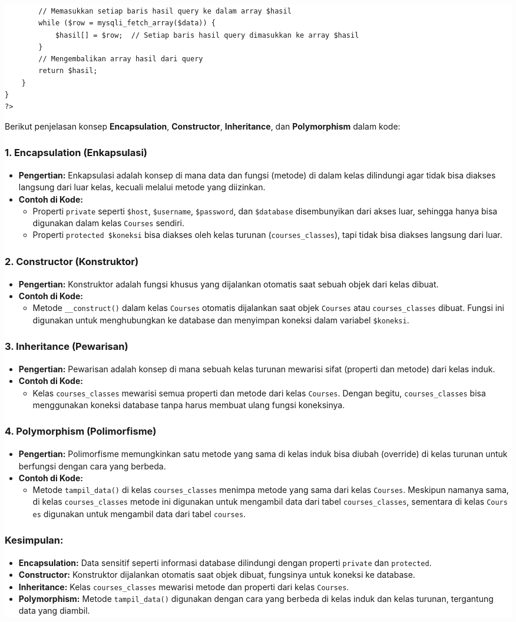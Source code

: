```
		// Memasukkan setiap baris hasil query ke dalam array $hasil
		while ($row = mysqli_fetch_array($data)) {
			$hasil[] = $row;  // Setiap baris hasil query dimasukkan ke array $hasil
		}
		// Mengembalikan array hasil dari query
		return $hasil;
	}
}
?>
```
Berikut penjelasan konsep **Encapsulation**, **Constructor**, **Inheritance**, dan **Polymorphism** dalam kode:

### 1. **Encapsulation (Enkapsulasi)**
   - **Pengertian:** Enkapsulasi adalah konsep di mana data dan fungsi (metode) di dalam kelas dilindungi agar tidak bisa diakses langsung dari luar kelas, kecuali melalui metode yang diizinkan.
   - **Contoh di Kode:**
     - Properti `private` seperti `$host`, `$username`, `$password`, dan `$database` disembunyikan dari akses luar, sehingga hanya bisa digunakan dalam kelas `Courses` sendiri.
     - Properti `protected $koneksi` bisa diakses oleh kelas turunan (`courses_classes`), tapi tidak bisa diakses langsung dari luar.

### 2. **Constructor (Konstruktor)**
   - **Pengertian:** Konstruktor adalah fungsi khusus yang dijalankan otomatis saat sebuah objek dari kelas dibuat.
   - **Contoh di Kode:**
     - Metode `__construct()` dalam kelas `Courses` otomatis dijalankan saat objek `Courses` atau `courses_classes` dibuat. Fungsi ini digunakan untuk menghubungkan ke database dan menyimpan koneksi dalam variabel `$koneksi`.

### 3. **Inheritance (Pewarisan)**
   - **Pengertian:** Pewarisan adalah konsep di mana sebuah kelas turunan mewarisi sifat (properti dan metode) dari kelas induk.
   - **Contoh di Kode:**
     - Kelas `courses_classes` mewarisi semua properti dan metode dari kelas `Courses`. Dengan begitu, `courses_classes` bisa menggunakan koneksi database tanpa harus membuat ulang fungsi koneksinya.
   
### 4. **Polymorphism (Polimorfisme)**
   - **Pengertian:** Polimorfisme memungkinkan satu metode yang sama di kelas induk bisa diubah (override) di kelas turunan untuk berfungsi dengan cara yang berbeda.
   - **Contoh di Kode:**
     - Metode `tampil_data()` di kelas `courses_classes` menimpa metode yang sama dari kelas `Courses`. Meskipun namanya sama, di kelas `courses_classes` metode ini digunakan untuk mengambil data dari tabel `courses_classes`, sementara di kelas `Courses` digunakan untuk mengambil data dari tabel `courses`.

### Kesimpulan:
- **Encapsulation:** Data sensitif seperti informasi database dilindungi dengan properti `private` dan `protected`.
- **Constructor:** Konstruktor dijalankan otomatis saat objek dibuat, fungsinya untuk koneksi ke database.
- **Inheritance:** Kelas `courses_classes` mewarisi metode dan properti dari kelas `Courses`.
- **Polymorphism:** Metode `tampil_data()` digunakan dengan cara yang berbeda di kelas induk dan kelas turunan, tergantung data yang diambil.
